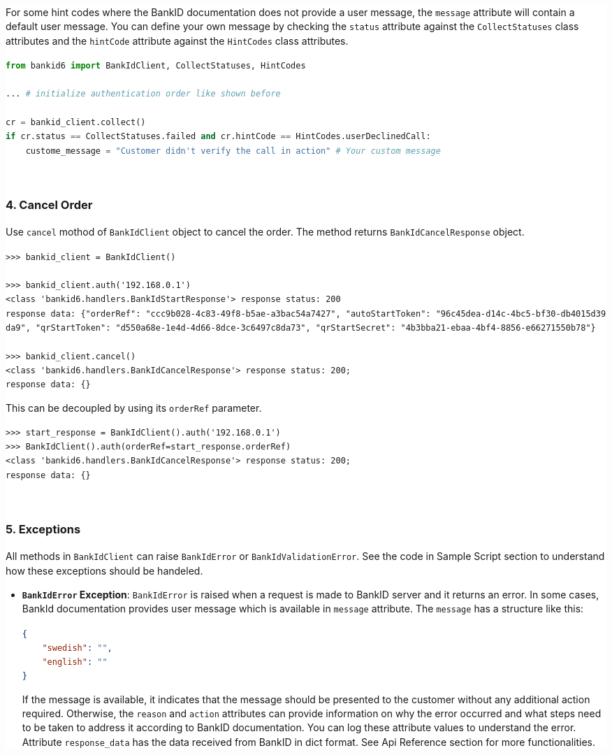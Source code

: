 For some hint codes where the BankID documentation does not provide a user message, the `message` attribute will contain a default user message. You can define your own message by checking the `status` attribute against the `CollectStatuses` class attributes and the `hintCode` attribute against the `HintCodes` class attributes.
```python
from bankid6 import BankIdClient, CollectStatuses, HintCodes

... # initialize authentication order like shown before

cr = bankid_client.collect()
if cr.status == CollectStatuses.failed and cr.hintCode == HintCodes.userDeclinedCall:
    custome_message = "Customer didn't verify the call in action" # Your custom message
```

<br/>

### 4. Cancel Order
Use `cancel` mothod of `BankIdClient` object to cancel the order. The method returns `BankIdCancelResponse` object.
```
>>> bankid_client = BankIdClient()

>>> bankid_client.auth('192.168.0.1')
<class 'bankid6.handlers.BankIdStartResponse'> response status: 200
response data: {"orderRef": "ccc9b028-4c83-49f8-b5ae-a3bac54a7427", "autoStartToken": "96c45dea-d14c-4bc5-bf30-db4015d39da9", "qrStartToken": "d550a68e-1e4d-4d66-8dce-3c6497c8da73", "qrStartSecret": "4b3bba21-ebaa-4bf4-8856-e66271550b78"}

>>> bankid_client.cancel()
<class 'bankid6.handlers.BankIdCancelResponse'> response status: 200;
response data: {}
```

This can be decoupled by using its `orderRef` parameter.

```
>>> start_response = BankIdClient().auth('192.168.0.1')
>>> BankIdClient().auth(orderRef=start_response.orderRef)
<class 'bankid6.handlers.BankIdCancelResponse'> response status: 200;
response data: {}
```
<br/>

### 5. Exceptions

All methods in `BankIdClient` can raise `BankIdError` or `BankIdValidationError`. See the code in Sample Script section to understand how these exceptions should be handeled.

- **`BankIdError` Exception**:
    `BankIdError` is raised when a request is made to BankID server and it returns an error. In some cases, BankId documentation provides user message which is available in `message` attribute. The `message` has a structure like this:
    ```json
    {
        "swedish": "",
        "english": ""
    }
    ```
    If the message is available, it indicates that the message should be presented to the customer without any additional action required. Otherwise, the `reason` and `action` attributes can provide information on why the error occurred and what steps need to be taken to address it according to BankID documentation. You can log these attribute values to understand the error.
    Attribute `response_data` has the data received from BankID in dict format. See Api Reference section for more functionalities.
